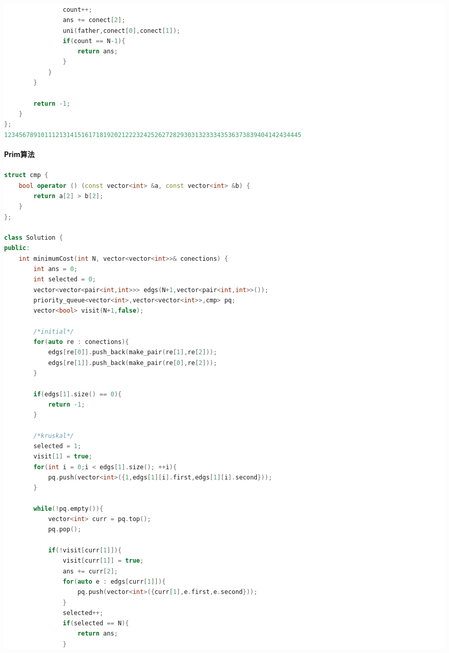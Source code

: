 ```cpp
                count++;
                ans += conect[2];
                uni(father,conect[0],conect[1]);
                if(count == N-1){
                    return ans;
                }
            }
        }
        
        return -1;
    }
};
123456789101112131415161718192021222324252627282930313233343536373839404142434445
```

#### Prim算法

```cpp
struct cmp {
    bool operator () (const vector<int> &a, const vector<int> &b) {
        return a[2] > b[2];
    }
};

class Solution {
public:    
    int minimumCost(int N, vector<vector<int>>& conections) {
        int ans = 0;
        int selected = 0;
        vector<vector<pair<int,int>>> edgs(N+1,vector<pair<int,int>>());
        priority_queue<vector<int>,vector<vector<int>>,cmp> pq;
        vector<bool> visit(N+1,false);
        
        /*initial*/
        for(auto re : conections){
            edgs[re[0]].push_back(make_pair(re[1],re[2]));
            edgs[re[1]].push_back(make_pair(re[0],re[2]));
        }
        
        if(edgs[1].size() == 0){
            return -1;
        }
        
        /*kruskal*/
        selected = 1;
        visit[1] = true;
        for(int i = 0;i < edgs[1].size(); ++i){
            pq.push(vector<int>({1,edgs[1][i].first,edgs[1][i].second}));
        }
        
        while(!pq.empty()){
            vector<int> curr = pq.top();
            pq.pop();
            
            if(!visit[curr[1]]){
                visit[curr[1]] = true;
                ans += curr[2];
                for(auto e : edgs[curr[1]]){
                    pq.push(vector<int>({curr[1],e.first,e.second}));
                }
                selected++;
                if(selected == N){
                    return ans;
                }
```